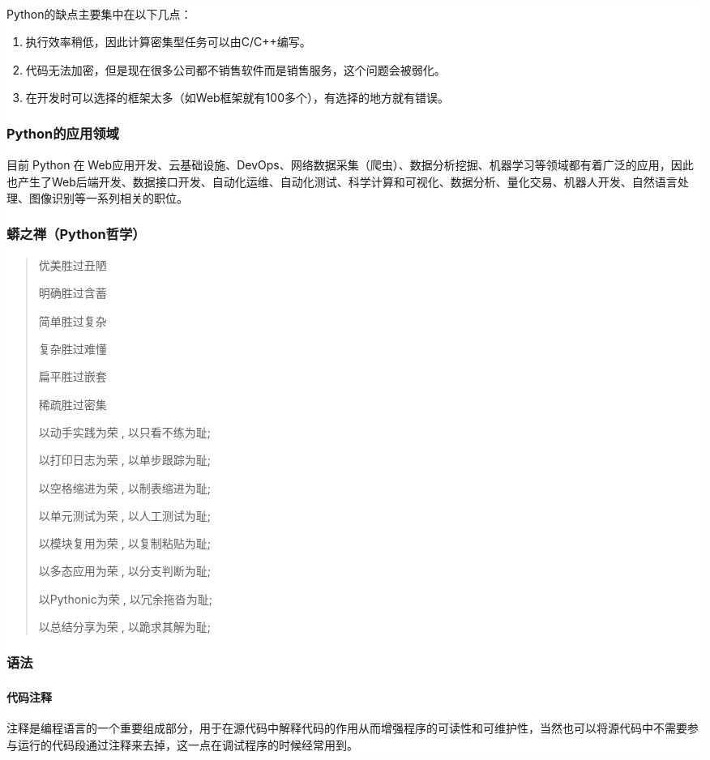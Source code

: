 Python的缺点主要集中在以下几点： 

1. 执行效率稍低，因此计算密集型任务可以由C/C++编写。

2. 代码无法加密，但是现在很多公司都不销售软件而是销售服务，这个问题会被弱化。

3. 在开发时可以选择的框架太多（如Web框架就有100多个），有选择的地方就有错误。

 

### Python的应用领域

目前 Python 在 Web应用开发、云基础设施、DevOps、网络数据采集（爬虫）、数据分析挖掘、机器学习等领域都有着广泛的应用，因此也产生了Web后端开发、数据接口开发、自动化运维、自动化测试、科学计算和可视化、数据分析、量化交易、机器人开发、自然语言处理、图像识别等一系列相关的职位。

 

### 蟒之禅（Python哲学）

> 优美胜过丑陋 
>
> 明确胜过含蓄 
>
> 简单胜过复杂 
>
> 复杂胜过难懂 
>
> 扁平胜过嵌套 
>
> 稀疏胜过密集 
>
> 以动手实践为荣 , 以只看不练为耻; 
>
> 以打印日志为荣 , 以单步跟踪为耻; 
>
> 以空格缩进为荣 , 以制表缩进为耻; 
>
> 以单元测试为荣 , 以人工测试为耻; 
>
> 以模块复用为荣 , 以复制粘贴为耻; 
>
> 以多态应用为荣 , 以分支判断为耻; 
>
> 以Pythonic为荣 , 以冗余拖沓为耻; 
>
> 以总结分享为荣 , 以跪求其解为耻;

 

### 语法



#### 代码注释

注释是编程语言的一个重要组成部分，用于在源代码中解释代码的作用从而增强程序的可读性和可维护性，当然也可以将源代码中不需要参与运行的代码段通过注释来去掉，这一点在调试程序的时候经常用到。
